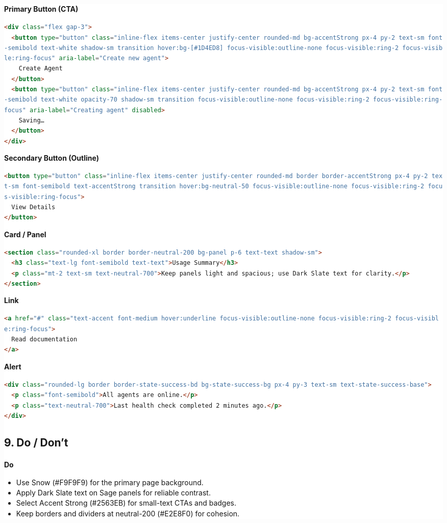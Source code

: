 **Primary Button (CTA)**
```html
<div class="flex gap-3">
  <button type="button" class="inline-flex items-center justify-center rounded-md bg-accentStrong px-4 py-2 text-sm font-semibold text-white shadow-sm transition hover:bg-[#1D4ED8] focus-visible:outline-none focus-visible:ring-2 focus-visible:ring-focus" aria-label="Create new agent">
    Create Agent
  </button>
  <button type="button" class="inline-flex items-center justify-center rounded-md bg-accentStrong px-4 py-2 text-sm font-semibold text-white opacity-70 shadow-sm transition focus-visible:outline-none focus-visible:ring-2 focus-visible:ring-focus" aria-label="Creating agent" disabled>
    Saving…
  </button>
</div>
```

**Secondary Button (Outline)**
```html
<button type="button" class="inline-flex items-center justify-center rounded-md border border-accentStrong px-4 py-2 text-sm font-semibold text-accentStrong transition hover:bg-neutral-50 focus-visible:outline-none focus-visible:ring-2 focus-visible:ring-focus">
  View Details
</button>
```

**Card / Panel**
```html
<section class="rounded-xl border border-neutral-200 bg-panel p-6 text-text shadow-sm">
  <h3 class="text-lg font-semibold text-text">Usage Summary</h3>
  <p class="mt-2 text-sm text-neutral-700">Keep panels light and spacious; use Dark Slate text for clarity.</p>
</section>
```

**Link**
```html
<a href="#" class="text-accent font-medium hover:underline focus-visible:outline-none focus-visible:ring-2 focus-visible:ring-focus">
  Read documentation
</a>
```

**Alert**
```html
<div class="rounded-lg border border-state-success-bd bg-state-success-bg px-4 py-3 text-sm text-state-success-base">
  <p class="font-semibold">All agents are online.</p>
  <p class="text-neutral-700">Last health check completed 2 minutes ago.</p>
</div>
```

## 9. Do / Don’t

**Do**
- Use Snow (#F9F9F9) for the primary page background.
- Apply Dark Slate text on Sage panels for reliable contrast.
- Select Accent Strong (#2563EB) for small-text CTAs and badges.
- Keep borders and dividers at neutral-200 (#E2E8F0) for cohesion.
